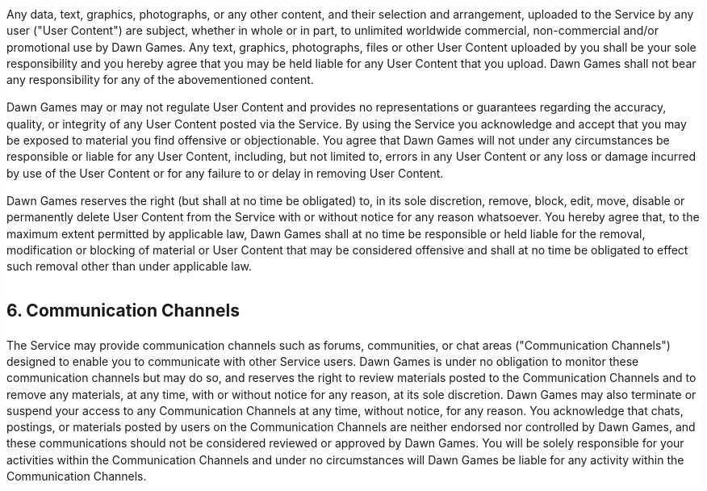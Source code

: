 Any data, text, graphics, photographs, or any other content, and their selection and arrangement, uploaded to the
  Service by any user ("User Content") are subject, whether in whole or in part, to unlimited worldwide commercial,
  non-commercial and/or promotional use by Dawn Games. Any text, graphics, photographs, files or other User
  Content uploaded by you shall be your sole responsibility and you hereby agree that you may be held liable for any
  User Content that you upload. Dawn Games shall not bear any responsibility for any of the abovementioned
  content.

Dawn Games may or may not regulate User Content and provides no representations or guarantees regarding the
  accuracy, quality, or integrity of any User Content posted via the Service. By using the Service you acknowledge and
  accept that you may be exposed to material you find offensive or objectionable. You agree that Dawn Games will
  not under any circumstances be responsible or liable for any User Content, including, but not limited to, errors in
  any User Content or any loss or damage incurred by use of the User Content or for any failure to or delay in removing
  User Content.

Dawn Games reserves the right (but shall at no time be obligated) to, in its sole discretion, remove, block,
  edit, move, disable or permanently delete User Content from the Service with or without notice for any reason
  whatsoever. You hereby agree that, to the maximum extent permitted by applicable law, Dawn Games shall at no
  time be responsible or held liable for the removal, modification or blocking of material or User Content that may be
  considered offensive and shall at no time be obligated to effect such removal other than under applicable law.

## 6. Communication Channels

The Service may provide communication channels such as forums, communities, or chat areas ("Communication Channels")
  designed to enable you to communicate with other Service users. Dawn Games is under no obligation to monitor
  these communication channels but may do so, and reserves the right to review materials posted to the Communication
  Channels and to remove any materials, at any time, with or without notice for any reason, at its sole discretion.
  Dawn Games may also terminate or suspend your access to any Communication Channels at any time, without notice,
  for any reason. You acknowledge that chats, postings, or materials posted by users on the Communication Channels are
  neither endorsed nor controlled by Dawn Games, and these communications should not be considered reviewed or
  approved by Dawn Games. You will be solely responsible for your activities within the Communication Channels and
  under no circumstances will Dawn Games be liable for any activity within the Communication Channels.
